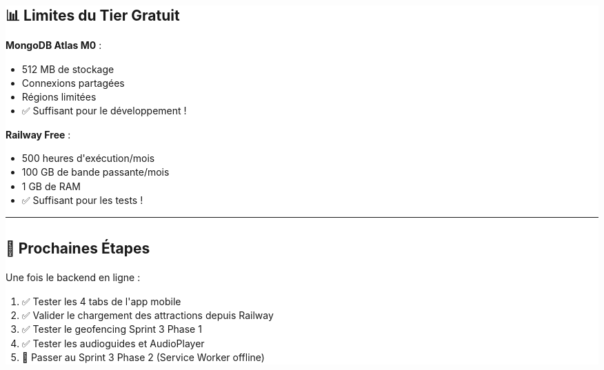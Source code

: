 
## 📊 Limites du Tier Gratuit

**MongoDB Atlas M0** :
- 512 MB de stockage
- Connexions partagées
- Régions limitées
- ✅ Suffisant pour le développement !

**Railway Free** :
- 500 heures d'exécution/mois
- 100 GB de bande passante/mois
- 1 GB de RAM
- ✅ Suffisant pour les tests !

---

## 🎉 Prochaines Étapes

Une fois le backend en ligne :
1. ✅ Tester les 4 tabs de l'app mobile
2. ✅ Valider le chargement des attractions depuis Railway
3. ✅ Tester le geofencing Sprint 3 Phase 1
4. ✅ Tester les audioguides et AudioPlayer
5. 🚀 Passer au Sprint 3 Phase 2 (Service Worker offline)
